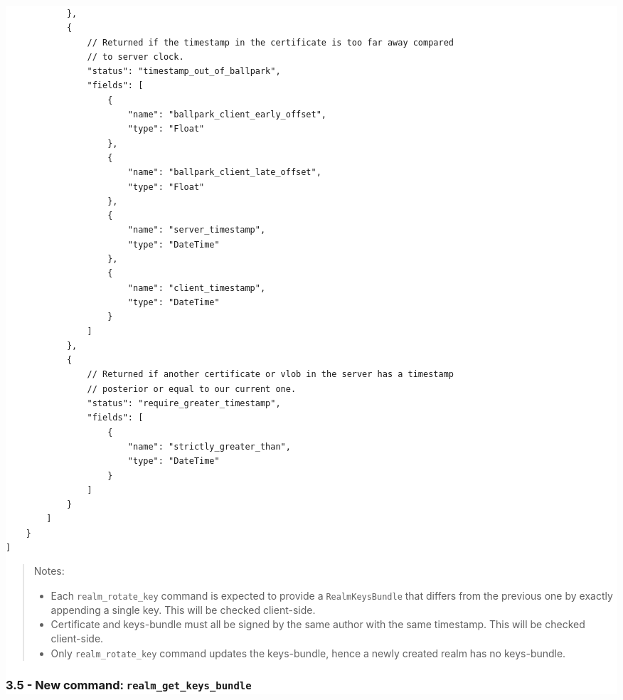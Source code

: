 ```json5
            },
            {
                // Returned if the timestamp in the certificate is too far away compared
                // to server clock.
                "status": "timestamp_out_of_ballpark",
                "fields": [
                    {
                        "name": "ballpark_client_early_offset",
                        "type": "Float"
                    },
                    {
                        "name": "ballpark_client_late_offset",
                        "type": "Float"
                    },
                    {
                        "name": "server_timestamp",
                        "type": "DateTime"
                    },
                    {
                        "name": "client_timestamp",
                        "type": "DateTime"
                    }
                ]
            },
            {
                // Returned if another certificate or vlob in the server has a timestamp
                // posterior or equal to our current one.
                "status": "require_greater_timestamp",
                "fields": [
                    {
                        "name": "strictly_greater_than",
                        "type": "DateTime"
                    }
                ]
            }
        ]
    }
]
```

> Notes:
>
> - Each `realm_rotate_key` command is expected to provide a `RealmKeysBundle` that differs
>   from the previous one by exactly appending a single key. This will be checked client-side.
> - Certificate and keys-bundle must all be signed by the same author
>   with the same timestamp. This will be checked client-side.
> - Only `realm_rotate_key` command updates the keys-bundle, hence a newly created realm
>   has no keys-bundle.

### 3.5 - New command: `realm_get_keys_bundle`
